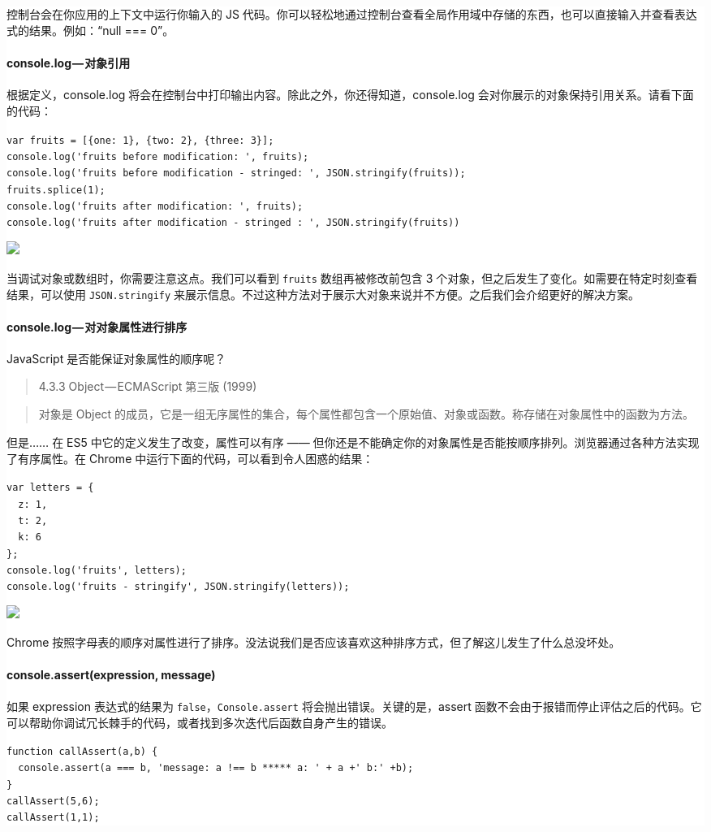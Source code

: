 控制台会在你应用的上下文中运行你输入的 JS 代码。你可以轻松地通过控制台查看全局作用域中存储的东西，也可以直接输入并查看表达式的结果。例如：“null === 0”。

#### console.log — 对象引用

根据定义，console.log 将会在控制台中打印输出内容。除此之外，你还得知道，console.log 会对你展示的对象保持引用关系。请看下面的代码：

```
var fruits = [{one: 1}, {two: 2}, {three: 3}];
console.log('fruits before modification: ', fruits);
console.log('fruits before modification - stringed: ', JSON.stringify(fruits));
fruits.splice(1);
console.log('fruits after modification: ', fruits);
console.log('fruits after modification - stringed : ', JSON.stringify(fruits))
```

![](https://cdn-images-1.medium.com/max/800/0*L5q3tcszjc1IYXRT.)

当调试对象或数组时，你需要注意这点。我们可以看到 `fruits` 数组再被修改前包含 3 个对象，但之后发生了变化。如需要在特定时刻查看结果，可以使用 `JSON.stringify` 来展示信息。不过这种方法对于展示大对象来说并不方便。之后我们会介绍更好的解决方案。

#### console.log — 对对象属性进行排序

JavaScript 是否能保证对象属性的顺序呢？

> 4.3.3 Object — ECMAScript 第三版 (1999)

> 对象是 Object 的成员，它是一组无序属性的集合，每个属性都包含一个原始值、对象或函数。称存储在对象属性中的函数为方法。

但是…… 在 ES5 中它的定义发生了改变，属性可以有序 —— 但你还是不能确定你的对象属性是否能按顺序排列。浏览器通过各种方法实现了有序属性。在 Chrome 中运行下面的代码，可以看到令人困惑的结果：

```
var letters = {
  z: 1,
  t: 2,
  k: 6
};
console.log('fruits', letters);
console.log('fruits - stringify', JSON.stringify(letters));
```

![](https://cdn-images-1.medium.com/max/800/0*aISOsYX8-BnOtWy4.)

Chrome 按照字母表的顺序对属性进行了排序。没法说我们是否应该喜欢这种排序方式，但了解这儿发生了什么总没坏处。

#### console.assert(expression, message)

如果 expression 表达式的结果为 `false`，`Console.assert` 将会抛出错误。关键的是，assert 函数不会由于报错而停止评估之后的代码。它可以帮助你调试冗长棘手的代码，或者找到多次迭代后函数自身产生的错误。

```
function callAssert(a,b) {
  console.assert(a === b, 'message: a !== b ***** a: ' + a +' b:' +b);
}
callAssert(5,6);
callAssert(1,1);
```
